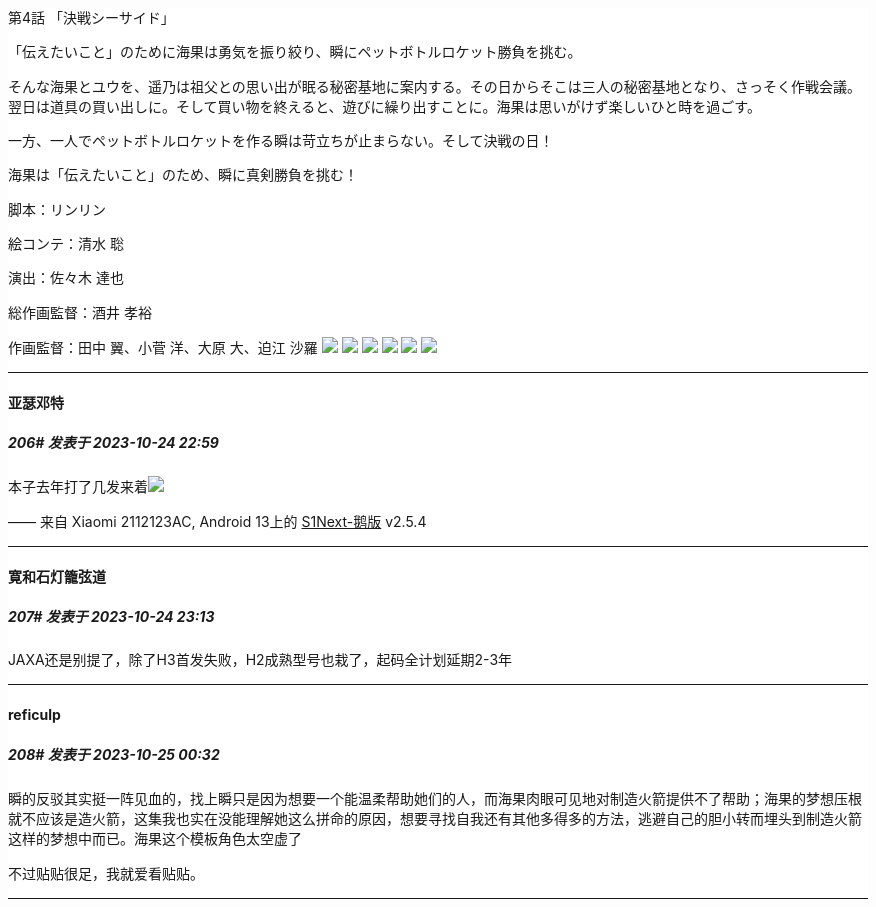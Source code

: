 第4話 「決戦シーサイド」

「伝えたいこと」のために海果は勇気を振り絞り、瞬にペットボトルロケット勝負を挑む。

そんな海果とユウを、遥乃は祖父との思い出が眠る秘密基地に案内する。その日からそこは三人の秘密基地となり、さっそく作戦会議。翌日は道具の買い出しに。そして買い物を終えると、遊びに繰り出すことに。海果は思いがけず楽しいひと時を過ごす。

一方、一人でペットボトルロケットを作る瞬は苛立ちが止まらない。そして決戦の日！

海果は「伝えたいこと」のため、瞬に真剣勝負を挑む！

脚本：リンリン

絵コンテ：清水 聡

演出：佐々木 達也

総作画監督：酒井 孝裕

作画監督：田中 翼、小菅 洋、大原 大、迫江 沙羅
<img src="https://p.sda1.dev/13/bef4549e7794e91b1a2dc3836587706d/HKT_ep04_fix_0047.webp" referrerpolicy="no-referrer">
<img src="https://p.sda1.dev/13/b45fc7f37ad182491d1bb80bdb7db7a8/HKT_ep04_fix_0036.webp" referrerpolicy="no-referrer">
<img src="https://p.sda1.dev/13/6fa9d5a5b02c4bc78382851dea8247d7/HKT_ep04_fix_0031.webp" referrerpolicy="no-referrer">
<img src="https://p.sda1.dev/13/85ead49d5ae4811a35214e0f91f65743/HKT_ep04_fix_0020.webp" referrerpolicy="no-referrer">
<img src="https://p.sda1.dev/13/91fc2b0d4d107a92e8c82725e407bc39/HKT_ep04_fix_0019.webp" referrerpolicy="no-referrer">
<img src="https://p.sda1.dev/13/b099e6c411672b7afa5f8af99b55a08a/HKT_ep04_fix_0005.webp" referrerpolicy="no-referrer">

*****

####  亚瑟邓特  
##### 206#       发表于 2023-10-24 22:59

本子去年打了几发来着<img src="https://static.saraba1st.com/image/smiley/face2017/067.png" referrerpolicy="no-referrer">

—— 来自 Xiaomi 2112123AC, Android 13上的 [S1Next-鹅版](https://github.com/ykrank/S1-Next/releases) v2.5.4

*****

####  寛和石灯籠弦道  
##### 207#       发表于 2023-10-24 23:13

JAXA还是别提了，除了H3首发失败，H2成熟型号也栽了，起码全计划延期2-3年

*****

####  reficulp  
##### 208#       发表于 2023-10-25 00:32

瞬的反驳其实挺一阵见血的，找上瞬只是因为想要一个能温柔帮助她们的人，而海果肉眼可见地对制造火箭提供不了帮助；海果的梦想压根就不应该是造火箭，这集我也实在没能理解她这么拼命的原因，想要寻找自我还有其他多得多的方法，逃避自己的胆小转而埋头到制造火箭这样的梦想中而已。海果这个模板角色太空虚了

不过贴贴很足，我就爱看贴贴。

*****
